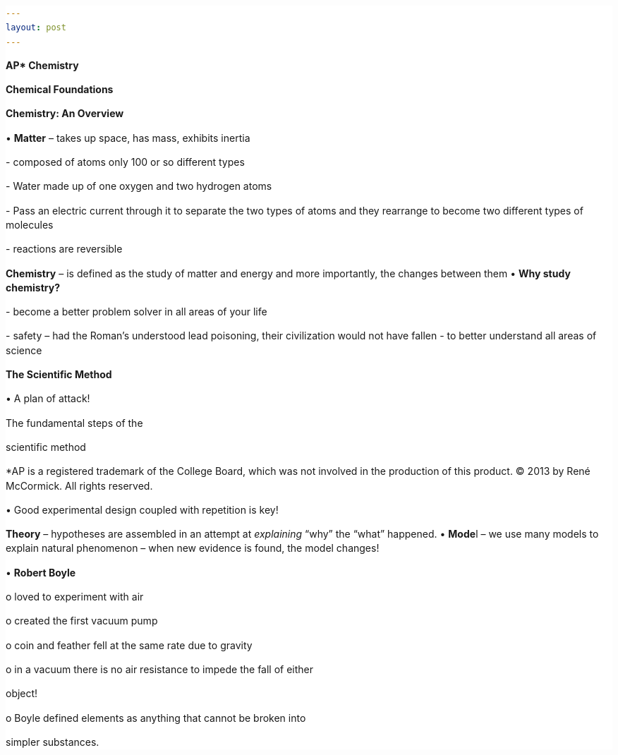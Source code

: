 ```yaml
---
layout: post
---
```

**AP\* Chemistry**

**Chemical Foundations**

**Chemistry: An Overview**

• **<span class="underline">Matter</span>** – takes up space, has mass, exhibits inertia

\- composed of atoms only 100 or so different types

\- Water made up of one oxygen and two hydrogen atoms

\- Pass an electric current through it to separate the two types of atoms and they rearrange to become two different types of molecules

\- reactions are reversible

**<span class="underline">Chemistry</span>** – is defined as the study of matter and energy and more importantly, the changes between them • **<span class="underline">Why study chemistry?</span>**

\- become a better problem solver in <span class="underline">all</span> areas of your life

\- safety – had the Roman’s understood lead poisoning, their civilization would not have fallen - to better understand all areas of science

**The Scientific Method**

• A plan of attack\!

The fundamental steps of the

scientific method

\*AP is a registered trademark of the College Board, which was not involved in the production of this product. © 2013 by René McCormick. All rights reserved.

• Good experimental design coupled with repetition is key\!

**<span class="underline">Theory</span>** – hypotheses are assembled in an attempt at *explaining* “why” the “what” happened. • <span class="underline">**Mode**l</span> – we use many models to explain natural phenomenon – when new evidence is found, the model changes\!

• **Robert Boyle**

o loved to experiment with air

o created the first vacuum pump

o coin and feather fell at the same rate due to gravity

o in a vacuum there is no air resistance to impede the fall of either

object\!

o Boyle defined elements as anything that cannot be broken into

simpler substances.

